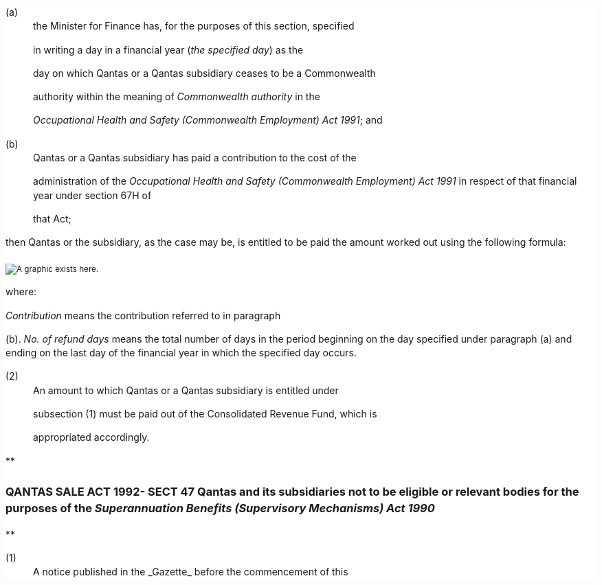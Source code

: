 </dd> </dl>

<dl compact=""><dl compact=""><dl compact="">

<dt>(a)</dt><dd>the Minister for Finance has, for the purposes of this section, specified

in writing a day in a financial year (_the specified day_) as the

day on which Qantas or a Qantas subsidiary ceases to be a Commonwealth

authority within the meaning of _Commonwealth authority_ in the

_Occupational Health and Safety (Commonwealth Employment) Act 1991_; and</dd>

<dt>(b)</dt><dd>Qantas or a Qantas subsidiary has paid a contribution to the cost of the

administration of the _Occupational Health and Safety (Commonwealth Employment) Act 1991_ in respect of that financial year under section 67H of

that Act;

</dd>

</dl></dl></dl>

then Qantas or the subsidiary, as the case may be, is entitled to be paid the amount worked out using the following formula:

<sub> ![A graphic exists here.](http://www.comlaw.gov.au/Details/C2004C00317/Html/BD462CE9CC8D5116CA256F71004E567A/$FILE/1203.gif)</sub>

where:

<def><dl compact=""><dl compact="">

_Contribution_ means the contribution referred to in paragraph

(b). _No. of refund days_ means the total number of days in the period beginning on the day specified under paragraph (a) and ending on the last day of the financial year in which the specified day occurs.  </dl></dl>

<dl compact="">

<dt>(2)</dt><dd>An amount to which Qantas or a Qantas subsidiary is entitled under

subsection (1) must be paid out of the Consolidated Revenue Fund, which is

appropriated accordingly.

</dd> </dl>

**

###  QANTAS SALE ACT 1992- SECT 47  Qantas and its subsidiaries not to be eligible or relevant bodies for the purposes of the _Superannuation Benefits (Supervisory Mechanisms) Act 1990_ 
**

<dl compact="">

<dt>(1)</dt><dd>A notice published in the _Gazette_ before the commencement of this
